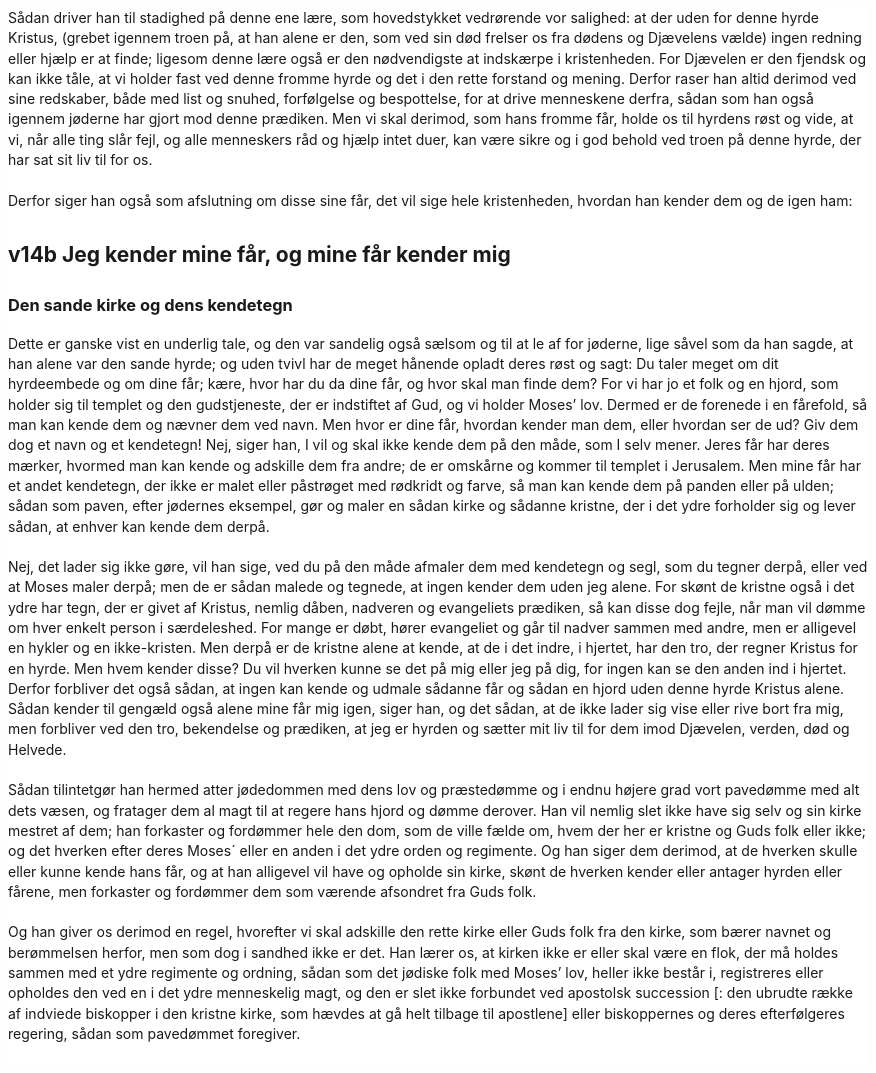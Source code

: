 Sådan driver han til stadighed på denne ene lære, som hovedstykket vedrørende vor salighed: at der uden for denne hyrde Kristus, (grebet igennem troen på, at han alene er den, som ved sin død frelser os fra dødens og Djævelens vælde) ingen redning eller hjælp er at finde; ligesom denne lære også er den nødvendigste at indskærpe i kristenheden. For Djævelen er den fjendsk og kan ikke tåle, at vi holder fast ved denne fromme hyrde og det i den rette forstand og mening. Derfor raser han altid derimod ved sine redskaber, både med list og snuhed, forfølgelse og bespottelse, for at drive menneskene derfra, sådan som han også igennem jøderne har gjort mod denne prædiken. Men vi skal derimod, som hans fromme får, holde os til hyrdens røst og vide, at vi, når alle ting slår fejl, og alle menneskers råd og hjælp intet duer, kan være sikre og i god behold ved troen på denne hyrde, der har sat sit liv til for os.  
&nbsp;  
Derfor siger han også som afslutning om disse sine får, det vil sige hele kristenheden, hvordan han kender dem og de igen ham:

## v14b Jeg kender mine får, og mine får kender mig
### Den sande kirke og dens kendetegn
Dette er ganske vist en underlig tale, og den var sandelig også sælsom og til at le af for jøderne, lige såvel som da han sagde, at han alene var den sande hyrde; og uden tvivl har de meget hånende opladt deres røst og sagt: Du taler meget om dit hyrdeembede og om dine får; kære, hvor har du da dine får, og hvor skal man finde dem? For vi har jo et folk og en hjord, som holder sig til templet og den gudstjeneste, der er indstiftet af Gud, og vi holder Moses’ lov. Dermed er de forenede i en fårefold, så man kan kende dem og nævner dem ved navn. Men hvor er dine får, hvordan kender man dem, eller hvordan ser de ud? Giv dem dog et navn og et kendetegn! Nej, siger han, I vil og skal ikke kende dem på den måde, som I selv mener. Jeres får har deres mærker, hvormed man kan kende og adskille dem fra andre; de er omskårne og kommer til templet i Jerusalem. Men mine får har et andet kendetegn, der ikke er malet eller påstrøget med rødkridt og farve, så man kan kende dem på panden eller på ulden; sådan som paven, efter jødernes eksempel, gør og maler en sådan kirke og sådanne kristne, der i det ydre forholder sig og lever sådan, at enhver kan kende dem derpå.  
&nbsp;  
Nej, det lader sig ikke gøre, vil han sige, ved du på den måde afmaler dem med kendetegn og segl, som du tegner derpå, eller ved at Moses maler derpå; men de er sådan malede og tegnede, at ingen kender dem uden jeg alene. For skønt de kristne også i det ydre har tegn, der er givet af Kristus, nemlig dåben, nadveren og evangeliets prædiken, så kan disse dog fejle, når man vil dømme om hver enkelt person i særdeleshed. For mange er døbt, hører evangeliet og går til nadver sammen med andre, men er alligevel en hykler og en ikke-kristen. Men derpå er de kristne alene at kende, at de i det indre, i hjertet, har den tro, der regner Kristus for en hyrde. Men hvem kender disse? Du vil hverken kunne se det på mig eller jeg på dig, for ingen kan se den anden ind i hjertet. Derfor forbliver det også sådan, at ingen kan kende og udmale sådanne får og sådan en hjord uden denne hyrde Kristus alene. Sådan kender til gengæld også alene mine får mig igen, siger han, og det sådan, at de ikke lader sig vise eller rive bort fra mig, men forbliver ved den tro, bekendelse og prædiken, at jeg er hyrden og sætter mit liv til for dem imod Djævelen, verden, død og Helvede.  
&nbsp;  
Sådan tilintetgør han hermed atter jødedommen med dens lov og præstedømme og i endnu højere grad vort pavedømme med alt dets væsen, og fratager dem al magt til at regere hans hjord og dømme derover. Han vil nemlig slet ikke have sig selv og sin kirke mestret af dem; han forkaster og fordømmer hele den dom, som de ville fælde om, hvem der her er kristne og Guds folk eller ikke; og det hverken efter deres Moses´ eller en anden i det ydre orden og regimente. Og han siger dem derimod, at de hverken skulle eller kunne kende hans får, og at han alligevel vil have og opholde sin kirke, skønt de hverken kender eller antager hyrden eller fårene, men forkaster og fordømmer dem som værende afsondret fra Guds folk.  
&nbsp;  
Og han giver os derimod en regel, hvorefter vi skal adskille den rette kirke eller Guds folk fra den kirke, som bærer navnet og berømmelsen herfor, men som dog i sandhed ikke er det. Han lærer os, at kirken ikke er eller skal være en flok, der må holdes sammen med et ydre regimente og ordning, sådan som det jødiske folk med Moses’ lov, heller ikke består i, registreres eller opholdes den ved en i det ydre menneskelig magt, og den er slet ikke forbundet ved apostolsk succession [: den ubrudte række af indviede biskopper i den kristne kirke, som hævdes at gå helt tilbage til apostlene] eller biskoppernes og deres efterfølgeres regering, sådan som pavedømmet foregiver.  
&nbsp;  